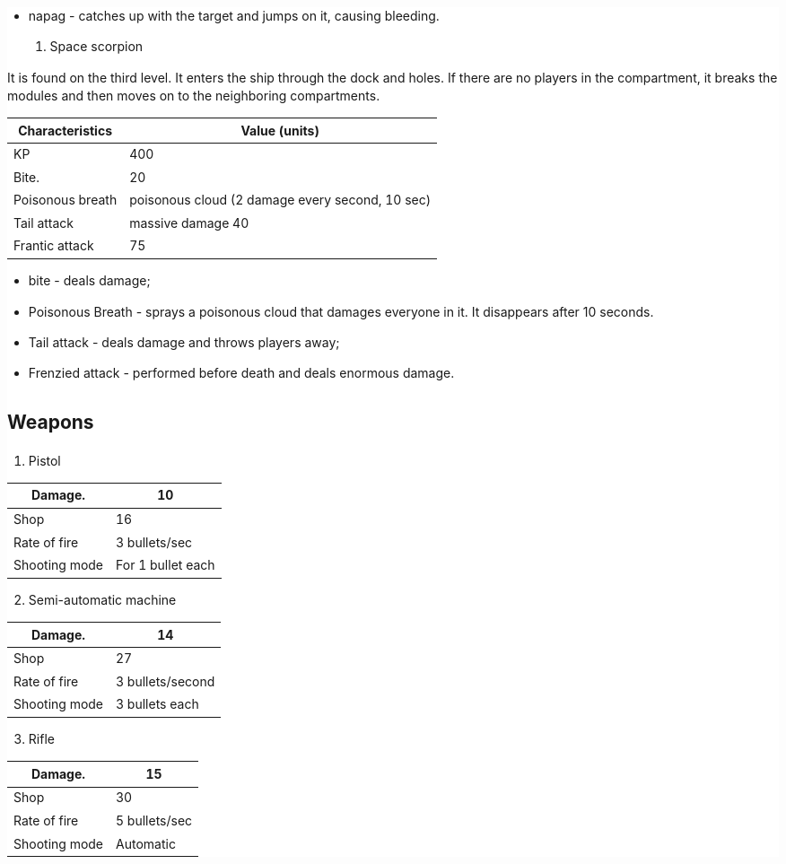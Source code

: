 - napag - catches up with the target and jumps on it, causing bleeding.

  1.  Space scorpion

It is found on the third level. It enters the ship through the dock and
holes. If there are no players in the compartment, it breaks the modules
and then moves on to the neighboring compartments.

| Characteristics  | Value (units)                                   |
|------------------|-------------------------------------------------|
| KP               | 400                                             |
| Bite.            | 20                                              |
| Poisonous breath | poisonous cloud (2 damage every second, 10 sec) |
| Tail attack      | massive damage 40                               |
| Frantic attack   | 75                                              |

- bite - deals damage;

- Poisonous Breath - sprays a poisonous cloud that damages everyone in
  it. It disappears after 10 seconds.

- Tail attack - deals damage and throws players away;

- Frenzied attack - performed before death and deals enormous damage.

## Weapons

1.  Pistol

| Damage.       | 10                |
|---------------|-------------------|
| Shop          | 16                |
| Rate of fire  | 3 bullets/sec     |
| Shooting mode | For 1 bullet each |

2.  Semi-automatic machine

| Damage.       | 14               |
|---------------|------------------|
| Shop          | 27               |
| Rate of fire  | 3 bullets/second |
| Shooting mode | 3 bullets each   |

3.  Rifle

| Damage.       | 15            |
|---------------|---------------|
| Shop          | 30            |
| Rate of fire  | 5 bullets/sec |
| Shooting mode | Automatic     |
